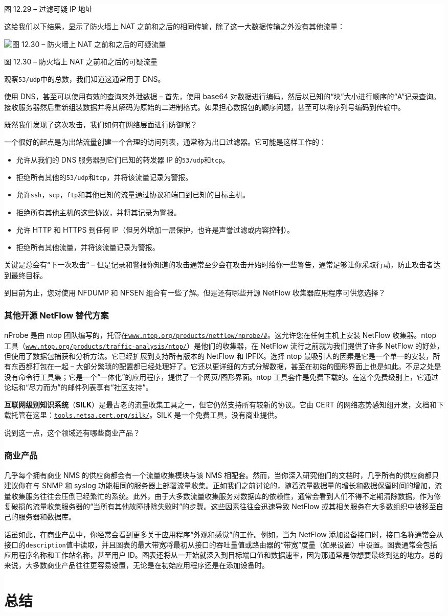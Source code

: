 图 12.29 – 过滤可疑 IP 地址

这给我们以下结果，显示了防火墙上 NAT 之前和之后的相同传输，除了这一大数据传输之外没有其他流量：

![图 12.30 – 防火墙上 NAT 之前和之后的可疑流量](img/B16336_12_030.jpg)

图 12.30 – 防火墙上 NAT 之前和之后的可疑流量

观察`53/udp`中的总数，我们知道这通常用于 DNS。

使用 DNS，甚至可以使用有效的查询来外泄数据 – 首先，使用 base64 对数据进行编码，然后以已知的“块”大小进行顺序的“A”记录查询。接收服务器然后重新组装数据并将其解码为原始的二进制格式。如果担心数据包的顺序问题，甚至可以将序列号编码到传输中。

既然我们发现了这次攻击，我们如何在网络层面进行防御呢？

一个很好的起点是为出站流量创建一个合理的访问列表，通常称为出口过滤器。它可能是这样工作的：

+   允许从我们的 DNS 服务器到它们已知的转发器 IP 的`53/udp`和`tcp`。

+   拒绝所有其他的`53/udp`和`tcp`，并将该流量记录为警报。

+   允许`ssh`，`scp`，`ftp`和其他已知的流量通过协议和端口到已知的目标主机。

+   拒绝所有其他主机的这些协议，并将其记录为警报。

+   允许 HTTP 和 HTTPS 到任何 IP（但另外增加一层保护，也许是声誉过滤或内容控制）。

+   拒绝所有其他流量，并将该流量记录为警报。

关键是总会有“下一次攻击” – 但是记录和警报你知道的攻击通常至少会在攻击开始时给你一些警告，通常足够让你采取行动，防止攻击者达到最终目标。

到目前为止，您对使用 NFDUMP 和 NFSEN 组合有一些了解。但是还有哪些开源 NetFlow 收集器应用程序可供您选择？

### 其他开源 NetFlow 替代方案

nProbe 是由 ntop 团队编写的，托管在[`www.ntop.org/products/netflow/nprobe/#`](https://www.ntop.org/products/netflow/nprobe/#)。这允许您在任何主机上安装 NetFlow 收集器。ntop 工具（[`www.ntop.org/products/traffic-analysis/ntop/`](https://www.ntop.org/products/traffic-analysis/ntop/)）是他们的收集器，在 NetFlow 流行之前就为我们提供了许多 NetFlow 的好处，但使用了数据包捕获和分析方法。它已经扩展到支持所有版本的 NetFlow 和 IPFIX。选择 ntop 最吸引人的因素是它是一个单一的安装，所有东西都打包在一起 – 大部分繁琐的配置都已经处理好了。它还以更详细的方式分解数据，甚至在初始的图形界面上也是如此。不足之处是没有命令行工具集；它是一个“一体化”的应用程序，提供了一个网页/图形界面。ntop 工具套件是免费下载的。在这个免费级别上，它通过论坛和“尽力而为”的邮件列表享有“社区支持”。

**互联网级别知识系统**（**SILK**）是最古老的流量收集工具之一，但它仍然支持所有较新的协议。它由 CERT 的网络态势感知组开发，文档和下载托管在这里：[`tools.netsa.cert.org/silk/`](https://tools.netsa.cert.org/silk/)。SILK 是一个免费工具，没有商业提供。

说到这一点，这个领域还有哪些商业产品？

### 商业产品

几乎每个拥有商业 NMS 的供应商都会有一个流量收集模块与该 NMS 相配套。然而，当你深入研究他们的文档时，几乎所有的供应商都只建议你在与 SNMP 和 syslog 功能相同的服务器上部署流量收集。正如我们之前讨论的，随着流量数据量的增长和数据保留时间的增加，流量收集服务往往会压倒已经繁忙的系统。此外，由于大多数流量收集服务对数据库的依赖性，通常会看到人们不得不定期清除数据，作为修复破损的流量收集服务器的“当所有其他故障排除失败时”的步骤。这些因素往往会迅速导致 NetFlow 或其相关服务在大多数组织中被移至自己的服务器和数据库。

话虽如此，在商业产品中，你经常会看到更多关于应用程序“外观和感觉”的工作。例如，当为 NetFlow 添加设备接口时，接口名称通常会从接口的`description`值中读取，并且图表的最大带宽将最初从接口的吞吐量值或路由器的“带宽”度量（如果设置）中设置。图表通常会包括应用程序名称和工作站名称，甚至用户 ID。图表还将从一开始就深入到目标端口值和数据速率，因为那通常是你想要最终到达的地方。总的来说，大多数商业产品往往更容易设置，无论是在初始应用程序还是在添加设备时。

# 总结
